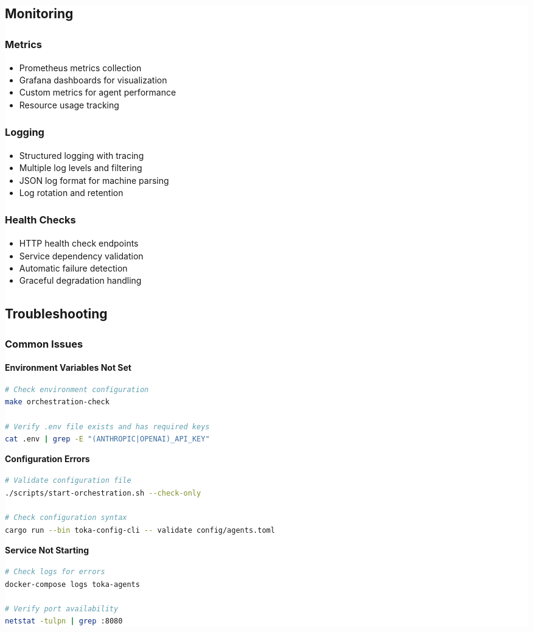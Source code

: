 ## Monitoring

### Metrics
- Prometheus metrics collection
- Grafana dashboards for visualization
- Custom metrics for agent performance
- Resource usage tracking

### Logging
- Structured logging with tracing
- Multiple log levels and filtering
- JSON log format for machine parsing
- Log rotation and retention

### Health Checks
- HTTP health check endpoints
- Service dependency validation
- Automatic failure detection
- Graceful degradation handling

## Troubleshooting

### Common Issues

**Environment Variables Not Set**
```bash
# Check environment configuration
make orchestration-check

# Verify .env file exists and has required keys
cat .env | grep -E "(ANTHROPIC|OPENAI)_API_KEY"
```

**Configuration Errors**
```bash
# Validate configuration file
./scripts/start-orchestration.sh --check-only

# Check configuration syntax
cargo run --bin toka-config-cli -- validate config/agents.toml
```

**Service Not Starting**
```bash
# Check logs for errors
docker-compose logs toka-agents

# Verify port availability
netstat -tulpn | grep :8080
```
